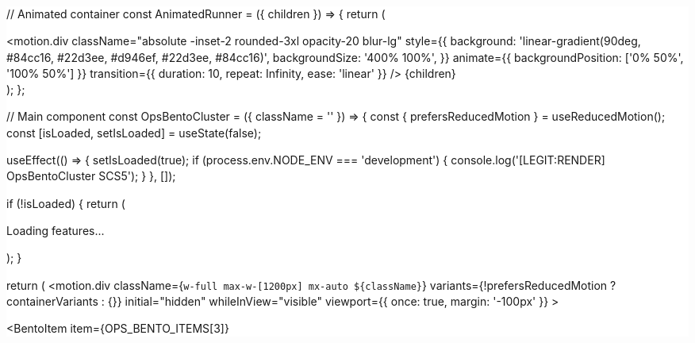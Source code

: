 // Animated container
const AnimatedRunner = ({ children }) => {
  return (
    <div className="relative">
      <motion.div
        className="absolute -inset-2 rounded-3xl opacity-20 blur-lg"
        style={{
          background: 'linear-gradient(90deg, #84cc16, #22d3ee, #d946ef, #22d3ee, #84cc16)',
          backgroundSize: '400% 100%',
        }}
        animate={{ backgroundPosition: ['0% 50%', '100% 50%'] }}
        transition={{ duration: 10, repeat: Infinity, ease: 'linear' }}
      />
      {children}
    </div>
  );
};

// Main component
const OpsBentoCluster = ({ className = '' }) => {
  const { prefersReducedMotion } = useReducedMotion();
  const [isLoaded, setIsLoaded] = useState(false);

  useEffect(() => {
    setIsLoaded(true);
    if (process.env.NODE_ENV === 'development') {
      console.log('[LEGIT:RENDER] OpsBentoCluster SCS5');
    }
  }, []);

  if (!isLoaded) {
    return (
      <div className="min-h-[300px] w-full flex justify-center items-center">
        <p className="text-white/70">Loading features...</p>
      </div>
    );
  }

  return (
    <AnimatedRunner>
      <motion.div
        className={`w-full max-w-[1200px] mx-auto ${className}`}
        variants={!prefersReducedMotion ? containerVariants : {}}
        initial="hidden"
        whileInView="visible"
        viewport={{ once: true, margin: '-100px' }}
      >
        <div className="grid grid-cols-4 sm:grid-cols-8 md:grid-cols-12 gap-4 sm:gap-6">
          <BentoItem
            item={OPS_BENTO_ITEMS[0]}
            className="col-span-4 sm:col-span-4 md:col-span-5 row-span-3"
            interactive
          />
          <BentoItem
            item={OPS_BENTO_ITEMS[1]}
            className="col-span-4 sm:col-span-4 md:col-span-7 row-span-1"
            interactive
          />
          <BentoItem
            item={OPS_BENTO_ITEMS[2]}
            className="col-span-4 sm:col-span-4 md:col-span-7 row-span-1"
            interactive
          />
          <BentoItem
            item={OPS_BENTO_ITEMS[3]}